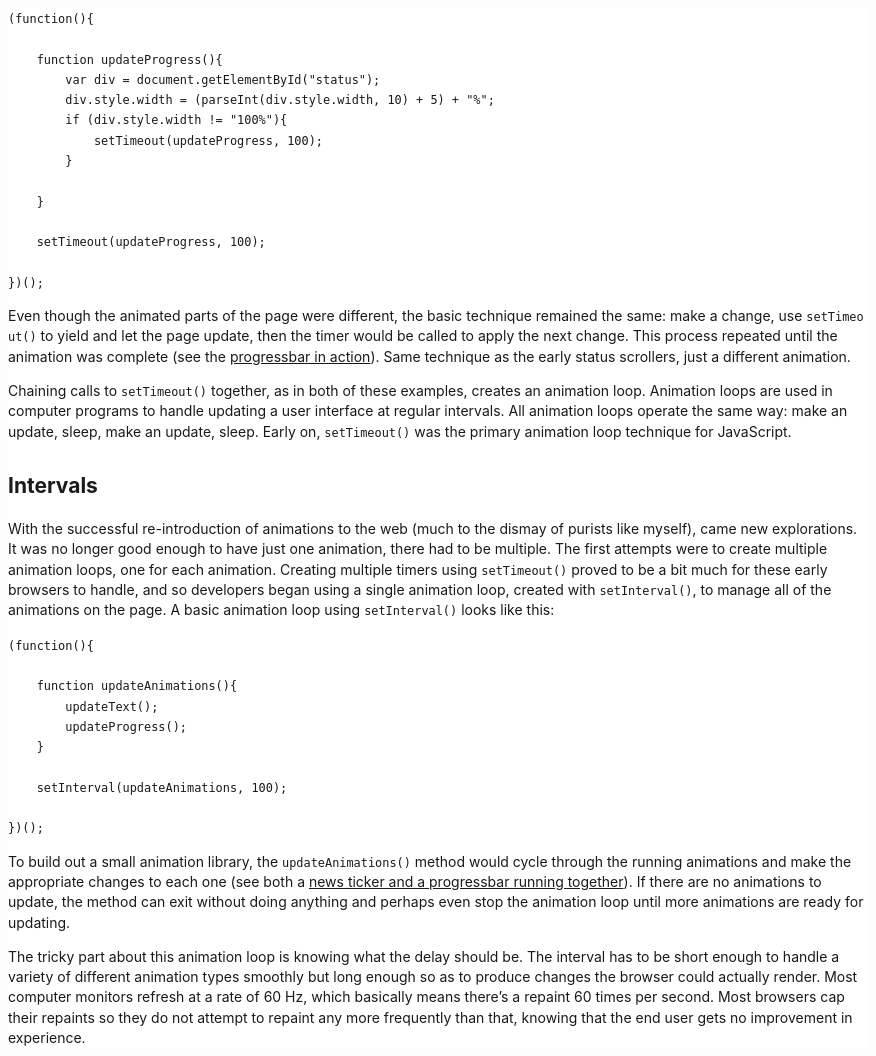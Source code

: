     (function(){
    
        function updateProgress(){
            var div = document.getElementById("status");
            div.style.width = (parseInt(div.style.width, 10) + 5) + "%";
            if (div.style.width != "100%"){
                setTimeout(updateProgress, 100);
            }
    
        }
    
        setTimeout(updateProgress, 100);
    
    })();

Even though the animated parts of the page were different, the basic technique remained the same: make a change, use `setTimeout()` to yield and let the page update, then the timer would be called to apply the next change. This process repeated until the animation was complete (see the [progressbar in action][2]). Same technique as the early status scrollers, just a different animation.

Chaining calls to `setTimeout()` together, as in both of these examples, creates an animation loop. Animation loops are used in computer programs to handle updating a user interface at regular intervals. All animation loops operate the same way: make an update, sleep, make an update, sleep. Early on, `setTimeout()` was the primary animation loop technique for JavaScript.

## Intervals

With the successful re-introduction of animations to the web (much to the dismay of purists like myself), came new explorations. It was no longer good enough to have just one animation, there had to be multiple. The first attempts were to create multiple animation loops, one for each animation. Creating multiple timers using `setTimeout()` proved to be a bit much for these early browsers to handle, and so developers began using a single animation loop, created with `setInterval()`, to manage all of the animations on the page. A basic animation loop using `setInterval()` looks like this:

    (function(){
    
        function updateAnimations(){
            updateText();
            updateProgress();
        }
    
        setInterval(updateAnimations, 100);
    
    })();

To build out a small animation library, the `updateAnimations()` method would cycle through the running animations and make the appropriate changes to each one (see both a [news ticker and a progressbar running together][3]). If there are no animations to update, the method can exit without doing anything and perhaps even stop the animation loop until more animations are ready for updating.

The tricky part about this animation loop is knowing what the delay should be. The interval has to be short enough to handle a variety of different animation types smoothly but long enough so as to produce changes the browser could actually render. Most computer monitors refresh at a rate of 60 Hz, which basically means there&#8217;s a repaint 60 times per second. Most browsers cap their repaints so they do not attempt to repaint any more frequently than that, knowing that the end user gets no improvement in experience.


 [1]: {{site.url}}/experiments/animation/newsticker.htm
 [2]: {{site.url}}/experiments/animation/progressbar.htm
 [3]: {{site.url}}/experiments/animation/newsticker-and-progressbar.htm
 [4]: {{site.url}}/experiments/animation/newsticker-and-progressbar-2.htm
 [5]: {{site.url}}/experiments/animation/newsticker-and-progressbar-3.htm
 [6]: http://www.belshe.com/2010/06/04/chrome-cranking-up-the-clock/
 [7]: http://dev.chromium.org/developers/design-documents/requestanimationframe-implementation